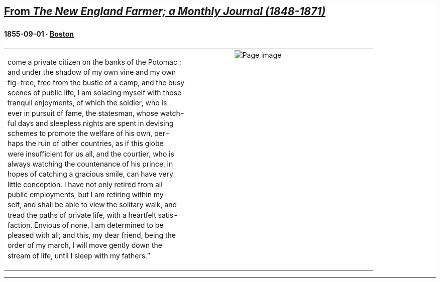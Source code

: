 
## [From _The New England Farmer; a Monthly Journal (1848-1871)_](https://archive.org/details/sim_new-england-farmer-a-monthly-journal_1855-09_7_9/page/n17/mode/1up?view=theater)

#### 1855-09-01 &middot; [Boston](http://dbpedia.org/resource/Boston)

<table style="width: 100%;"><tr><td style="width: 50%">

  
come a private citizen on the banks of the Potomac ;  
and under the shadow of my own vine and my own  
fig-tree, free from the bustle of a camp, and the busy  
scenes of public life, I am solacing myself with those  
tranquil enjoyments, of which the soldier, who is  
ever in pursuit of fame, the statesman, whose watch-  
ful days and sleepless nights are spent in devising  
schemes to promote the welfare of his own, per-  
haps the ruin of other countries, as if this globe  
were insufficient for us all, and the courtier, who is  
always watching the countenance of his prince, in  
hopes of catching a gracious smile, can have very  
little conception. I have not only retired from all  
public employments, but I am retiring within my-  
self, and shall be able to view the solitary walk, and  
tread the paths of private life, with a heartfelt satis-  
faction. Envious of none, I am determined to be  
pleased with all; and this, my dear friend, being the  
order of my march, I will move gently down the  
stream of life, until I sleep with my fathers.”
</td><td style="width: 50%; max-height: 75%; margin: auto; display: block;">
<img alt="Page image" src="https://iiif.archive.org/image/iiif/2/sim_new-england-farmer-a-monthly-journal_1855-09_7_9%2Fsim_new-england-farmer-a-monthly-journal_1855-09_7_9_jp2.zip%2Fsim_new-england-farmer-a-monthly-journal_1855-09_7_9_jp2%2Fsim_new-england-farmer-a-monthly-journal_1855-09_7_9_0017.jp2/pct:11.653846153846153,9.619289340101522,36.11538461538461,27.258883248730964/,600/0/default.jpg"/>
</td>
</tr></table>

---


